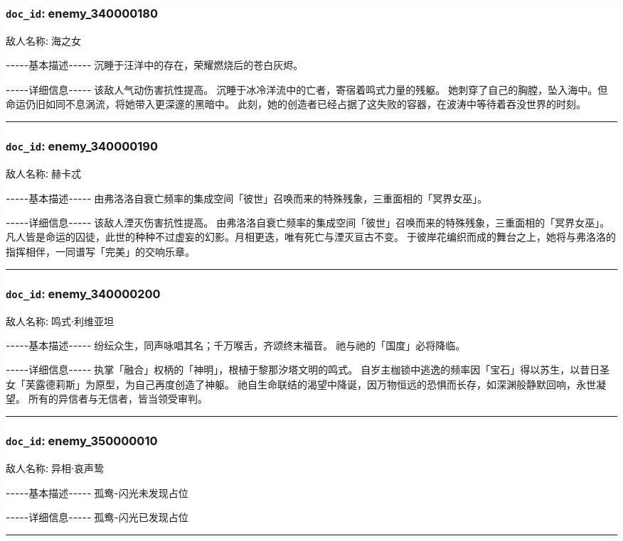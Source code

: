 ### `doc_id`: enemy_340000180

敌人名称: 海之女

-----基本描述-----
沉睡于汪洋中的存在，荣耀燃烧后的苍白灰烬。

-----详细信息-----
该敌人气动伤害抗性提高。
沉睡于冰冷洋流中的亡者，寄宿着鸣式力量的残躯。
她刺穿了自己的胸膛，坠入海中。但命运仍旧如同不息涡流，将她带入更深邃的黑暗中。
此刻，她的创造者已经占据了这失败的容器，在波涛中等待着吞没世界的时刻。

---

### `doc_id`: enemy_340000190

敌人名称: 赫卡忒

-----基本描述-----
由弗洛洛自衰亡频率的集成空间「彼世」召唤而来的特殊残象，三重面相的「冥界女巫」。

-----详细信息-----
该敌人湮灭伤害抗性提高。
由弗洛洛自衰亡频率的集成空间「彼世」召唤而来的特殊残象，三重面相的「冥界女巫」。
凡人皆是命运的囚徒，此世的种种不过虚妄的幻影。月相更迭，唯有死亡与湮灭亘古不变。
于彼岸花编织而成的舞台之上，她将与弗洛洛的指挥相伴，一同谱写「完美」的交响乐章。

---

### `doc_id`: enemy_340000200

敌人名称: 鸣式·利维亚坦

-----基本描述-----
纷纭众生，同声咏唱其名；千万喉舌，齐颂终末福音。
祂与祂的「国度」必将降临。

-----详细信息-----
执掌「融合」权柄的「神明」，根植于黎那汐塔文明的鸣式。
自岁主枷锁中逃逸的频率因「宝石」得以苏生，以昔日圣女「芙露德莉斯」为原型，为自己再度创造了神躯。
祂自生命联结的渴望中降诞，因万物恒远的恐惧而长存，如深渊般静默回响，永世凝望。
所有的异信者与无信者，皆当领受审判。

---

### `doc_id`: enemy_350000010

敌人名称: 异相·哀声鸷

-----基本描述-----
孤鸯-闪光未发现占位

-----详细信息-----
孤鸯-闪光已发现占位

---